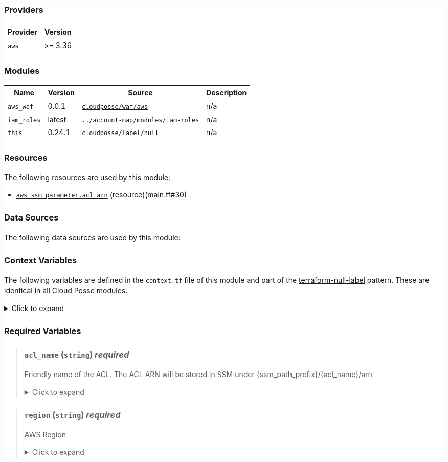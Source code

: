 
### Providers

| Provider | Version |
| --- | --- |
| `aws` | >= 3.36 |


### Modules

Name | Version | Source | Description
--- | --- | --- | ---
`aws_waf` | 0.0.1 | [`cloudposse/waf/aws`](https://registry.terraform.io/modules/cloudposse/waf/aws/0.0.1) | n/a
`iam_roles` | latest | [`../account-map/modules/iam-roles`](https://registry.terraform.io/modules/../account-map/modules/iam-roles/) | n/a
`this` | 0.24.1 | [`cloudposse/label/null`](https://registry.terraform.io/modules/cloudposse/label/null/0.24.1) | n/a


### Resources

The following resources are used by this module:

  - [`aws_ssm_parameter.acl_arn`](https://registry.terraform.io/providers/hashicorp/aws/latest/docs/resources/ssm_parameter) (resource)(main.tf#30)

### Data Sources

The following data sources are used by this module:


### Context Variables

The following variables are defined in the `context.tf` file of this module and part of the [terraform-null-label](https://registry.terraform.io/modules/cloudposse/label/null) pattern. These are identical in all Cloud Posse modules.

<details><summary>Click to expand</summary></details>

### Required Variables
> ### `acl_name` (`string`) <i>required</i>
>
>
> Friendly name of the ACL. The ACL ARN will be stored in SSM under {ssm_path_prefix}/{acl_name}/arn<br/>
>
>
> <details><summary>Click to expand</summary></details>


> ### `region` (`string`) <i>required</i>
>
>
> AWS Region<br/>
>
>
> <details><summary>Click to expand</summary></details>
